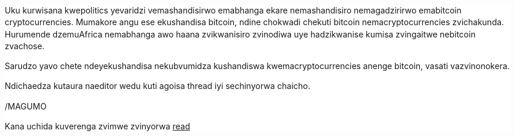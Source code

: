 Uku kurwisana kwepolitics yevaridzi vemashandisirwo emabhanga ekare nemashandisiro nemagadzirirwo emabitcoin cryptocurrencies. Mumakore angu ese ekushandisa bitcoin, ndine chokwadi chekuti bitcoin nemacryptocurrencies zvichakunda. Hurumende dzemuAfrica nemabhanga awo haana zvikwanisiro zvinodiwa uye hadzikwanise kumisa zvingaitwe nebitcoin zvachose.

Sarudzo yavo chete ndeyekushandisa nekubvumidza kushandiswa kwemacryptocurrencies anenge bitcoin, vasati vazvinonokera.

Ndichaedza kutaura naeditor wedu kuti agoisa thread iyi sechinyorwa chaicho. 

/MAGUMO

Kana uchida kuverenga zvimwe zvinyorwa [read](https://twitter.com/pesa_africa/status/1357972508796977152)
